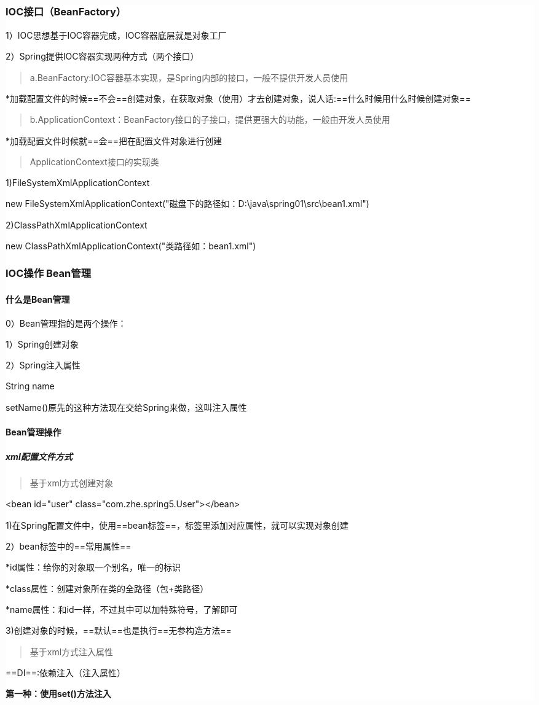### IOC接口（BeanFactory）

1）IOC思想基于IOC容器完成，IOC容器底层就是对象工厂

2）Spring提供IOC容器实现两种方式（两个接口）

> a.BeanFactory:IOC容器基本实现，是Spring内部的接口，一般不提供开发人员使用

*加载配置文件的时候==不会==创建对象，在获取对象（使用）才去创建对象，说人话:==什么时候用什么时候创建对象==

>  b.ApplicationContext：BeanFactory接口的子接口，提供更强大的功能，一般由开发人员使用

*加载配置文件时候就==会==把在配置文件对象进行创建

> ApplicationContext接口的实现类

1)FileSystemXmlApplicationContext

new FileSystemXmlApplicationContext("磁盘下的路径如：D:\java\spring01\src\bean1.xml")

2)ClassPathXmlApplicationContext

new ClassPathXmlApplicationContext("类路径如：bean1.xml")

### IOC操作 Bean管理 

#### 什么是Bean管理

0）Bean管理指的是两个操作：

1）Spring创建对象

2）Spring注入属性

String name

setName()原先的这种方法现在交给Spring来做，这叫注入属性

#### Bean管理操作

##### xml配置文件方式

> 基于xml方式创建对象

\<bean id="user" class="com.zhe.spring5.User">\</bean>

1)在Spring配置文件中，使用==bean标签==，标签里添加对应属性，就可以实现对象创建

2）bean标签中的==常用属性==

*id属性：给你的对象取一个别名，唯一的标识

*class属性：创建对象所在类的全路径（包+类路径）

*name属性：和id一样，不过其中可以加特殊符号，了解即可

3)创建对象的时候，==默认==也是执行==无参构造方法==

> 基于xml方式注入属性

==DI==:依赖注入（注入属性）

**第一种：使用set()方法注入**
